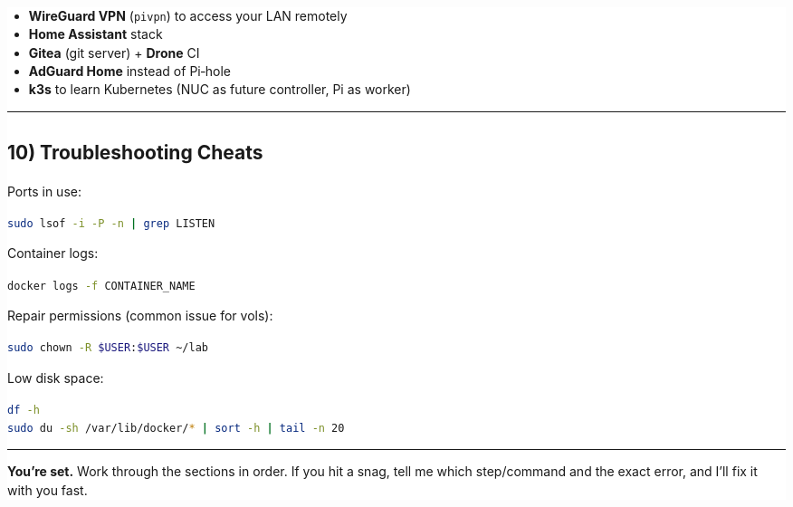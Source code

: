 * **WireGuard VPN** (`pivpn`) to access your LAN remotely
* **Home Assistant** stack
* **Gitea** (git server) + **Drone** CI
* **AdGuard Home** instead of Pi‑hole
* **k3s** to learn Kubernetes (NUC as future controller, Pi as worker)

---

## 10) Troubleshooting Cheats

Ports in use:

```bash
sudo lsof -i -P -n | grep LISTEN
```

Container logs:

```bash
docker logs -f CONTAINER_NAME
```

Repair permissions (common issue for vols):

```bash
sudo chown -R $USER:$USER ~/lab
```

Low disk space:

```bash
df -h
sudo du -sh /var/lib/docker/* | sort -h | tail -n 20
```

---

**You’re set.** Work through the sections in order. If you hit a snag, tell me which step/command and the exact error, and I’ll fix it with you fast.
